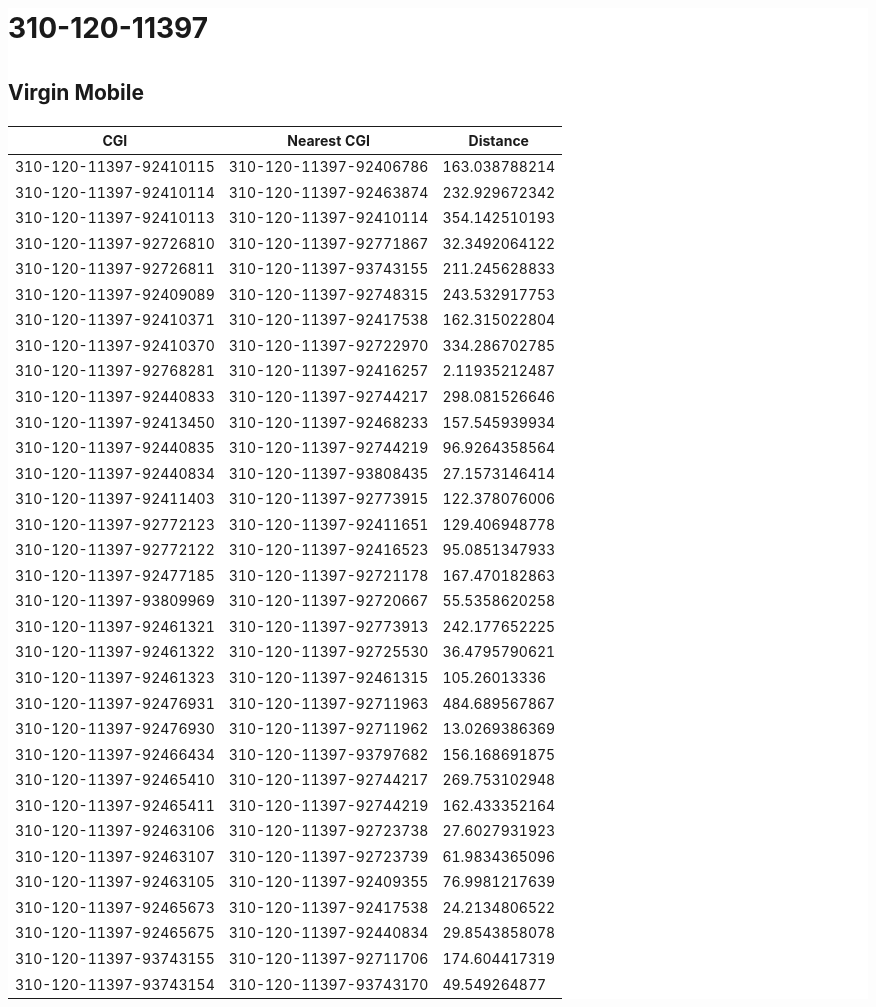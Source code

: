 # 310-120-11397
## Virgin Mobile


| CGI | Nearest CGI | Distance |
|-----|-------------|----------|
| 310-120-11397-92410115 | 310-120-11397-92406786 | 163.038788214 |
| 310-120-11397-92410114 | 310-120-11397-92463874 | 232.929672342 |
| 310-120-11397-92410113 | 310-120-11397-92410114 | 354.142510193 |
| 310-120-11397-92726810 | 310-120-11397-92771867 | 32.3492064122 |
| 310-120-11397-92726811 | 310-120-11397-93743155 | 211.245628833 |
| 310-120-11397-92409089 | 310-120-11397-92748315 | 243.532917753 |
| 310-120-11397-92410371 | 310-120-11397-92417538 | 162.315022804 |
| 310-120-11397-92410370 | 310-120-11397-92722970 | 334.286702785 |
| 310-120-11397-92768281 | 310-120-11397-92416257 | 2.11935212487 |
| 310-120-11397-92440833 | 310-120-11397-92744217 | 298.081526646 |
| 310-120-11397-92413450 | 310-120-11397-92468233 | 157.545939934 |
| 310-120-11397-92440835 | 310-120-11397-92744219 | 96.9264358564 |
| 310-120-11397-92440834 | 310-120-11397-93808435 | 27.1573146414 |
| 310-120-11397-92411403 | 310-120-11397-92773915 | 122.378076006 |
| 310-120-11397-92772123 | 310-120-11397-92411651 | 129.406948778 |
| 310-120-11397-92772122 | 310-120-11397-92416523 | 95.0851347933 |
| 310-120-11397-92477185 | 310-120-11397-92721178 | 167.470182863 |
| 310-120-11397-93809969 | 310-120-11397-92720667 | 55.5358620258 |
| 310-120-11397-92461321 | 310-120-11397-92773913 | 242.177652225 |
| 310-120-11397-92461322 | 310-120-11397-92725530 | 36.4795790621 |
| 310-120-11397-92461323 | 310-120-11397-92461315 | 105.26013336 |
| 310-120-11397-92476931 | 310-120-11397-92711963 | 484.689567867 |
| 310-120-11397-92476930 | 310-120-11397-92711962 | 13.0269386369 |
| 310-120-11397-92466434 | 310-120-11397-93797682 | 156.168691875 |
| 310-120-11397-92465410 | 310-120-11397-92744217 | 269.753102948 |
| 310-120-11397-92465411 | 310-120-11397-92744219 | 162.433352164 |
| 310-120-11397-92463106 | 310-120-11397-92723738 | 27.6027931923 |
| 310-120-11397-92463107 | 310-120-11397-92723739 | 61.9834365096 |
| 310-120-11397-92463105 | 310-120-11397-92409355 | 76.9981217639 |
| 310-120-11397-92465673 | 310-120-11397-92417538 | 24.2134806522 |
| 310-120-11397-92465675 | 310-120-11397-92440834 | 29.8543858078 |
| 310-120-11397-93743155 | 310-120-11397-92711706 | 174.604417319 |
| 310-120-11397-93743154 | 310-120-11397-93743170 | 49.549264877 |